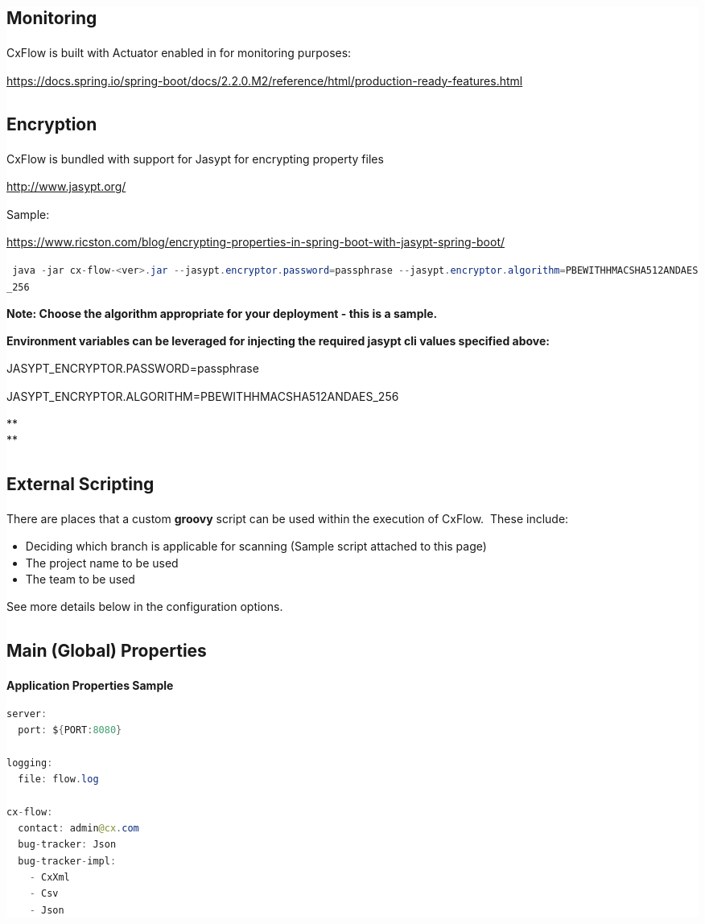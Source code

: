 </tbody>
</table>

## Monitoring

CxFlow is built with Actuator enabled in for monitoring purposes:

<https://docs.spring.io/spring-boot/docs/2.2.0.M2/reference/html/production-ready-features.html>

## Encryption

CxFlow is bundled with support for Jasypt for encrypting property files

<http://www.jasypt.org/>

Sample:

<https://www.ricston.com/blog/encrypting-properties-in-spring-boot-with-jasypt-spring-boot/>

``` java
 java -jar cx-flow-<ver>.jar --jasypt.encryptor.password=passphrase --jasypt.encryptor.algorithm=PBEWITHHMACSHA512ANDAES_256
```

**Note: Choose the algorithm appropriate for your deployment - this is a
sample.**

**Environment variables can be leveraged for injecting the required
jasypt cli values specified above:**

JASYPT\_ENCRYPTOR.PASSWORD=passphrase

JASYPT\_ENCRYPTOR.ALGORITHM=PBEWITHHMACSHA512ANDAES\_256

  

**  
**

## External Scripting

There are places that a custom **groovy** script can be used within the
execution of CxFlow.  These include:

-   Deciding which branch is applicable for scanning (Sample script
    attached to this page)
-   The project name to be used
-   The team to be used

See more details below in the configuration options.

  

## Main (Global) Properties

**Application Properties Sample**

``` java
server:
  port: ${PORT:8080}

logging:
  file: flow.log

cx-flow:
  contact: admin@cx.com
  bug-tracker: Json
  bug-tracker-impl:
    - CxXml
    - Csv
    - Json
```